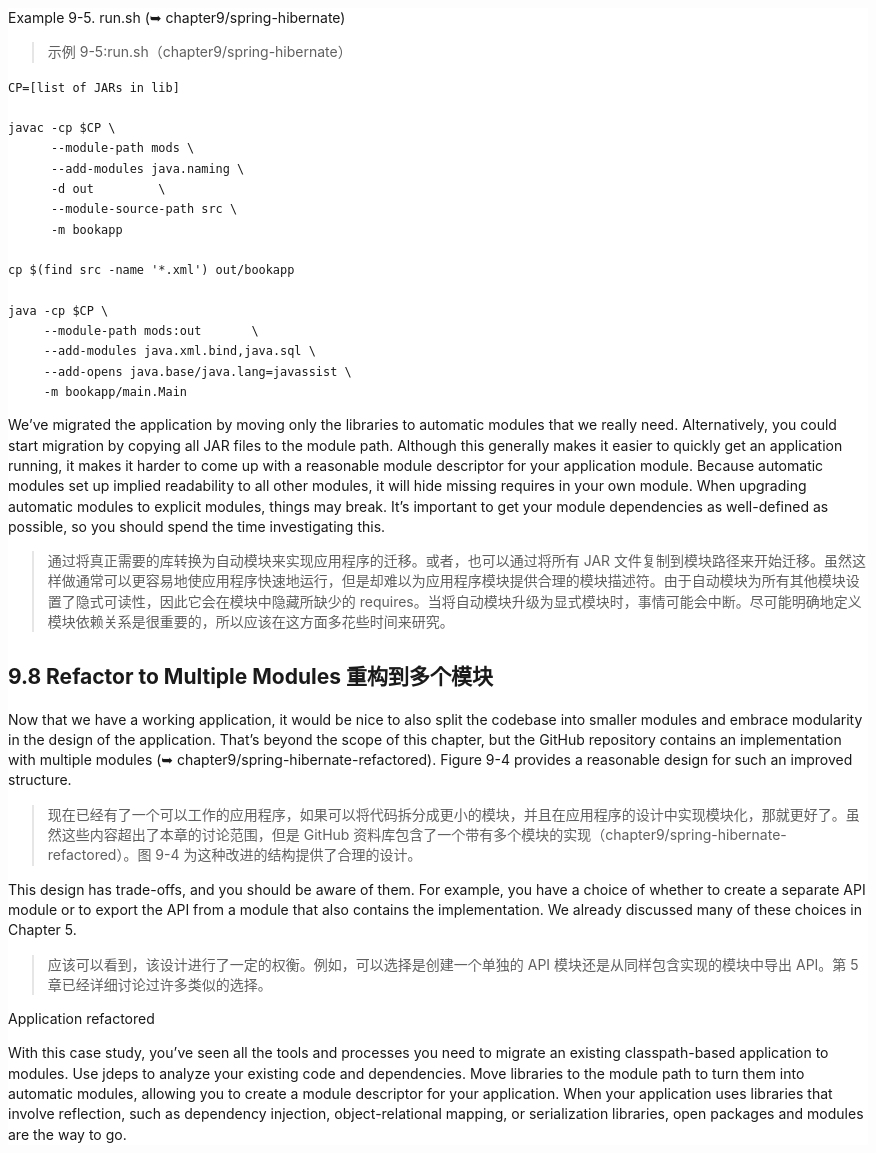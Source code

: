 Example 9-5. run.sh (➥ chapter9/spring-hibernate)

> 示例 9-5:run.sh（chapter9/spring-hibernate）

```
CP=[list of JARs in lib]

javac -cp $CP \
      --module-path mods \
      --add-modules java.naming \
      -d out         \
      --module-source-path src \
      -m bookapp

cp $(find src -name '*.xml') out/bookapp

java -cp $CP \
     --module-path mods:out       \
     --add-modules java.xml.bind,java.sql \
     --add-opens java.base/java.lang=javassist \
     -m bookapp/main.Main
```

We’ve migrated the application by moving only the libraries to automatic modules that we really need. Alternatively, you could start migration by copying all JAR files to the module path. Although this generally makes it easier to quickly get an application running, it makes it harder to come up with a reasonable module descriptor for your application module. Because automatic modules set up implied readability to all other modules, it will hide missing requires in your own module. When upgrading automatic modules to explicit modules, things may break. It’s important to get your module dependencies as well-defined as possible, so you should spend the time investigating this.

> 通过将真正需要的库转换为自动模块来实现应用程序的迁移。或者，也可以通过将所有 JAR 文件复制到模块路径来开始迁移。虽然这样做通常可以更容易地使应用程序快速地运行，但是却难以为应用程序模块提供合理的模块描述符。由于自动模块为所有其他模块设置了隐式可读性，因此它会在模块中隐藏所缺少的 requires。当将自动模块升级为显式模块时，事情可能会中断。尽可能明确地定义模块依赖关系是很重要的，所以应该在这方面多花些时间来研究。

## 9.8 Refactor to Multiple Modules 重构到多个模块

Now that we have a working application, it would be nice to also split the codebase into smaller modules and embrace modularity in the design of the application. That’s beyond the scope of this chapter, but the GitHub repository contains an implementation with multiple modules (➥ chapter9/spring-hibernate-refactored). Figure 9-4 provides a reasonable design for such an improved structure.

> 现在已经有了一个可以工作的应用程序，如果可以将代码拆分成更小的模块，并且在应用程序的设计中实现模块化，那就更好了。虽然这些内容超出了本章的讨论范围，但是 GitHub 资料库包含了一个带有多个模块的实现（chapter9/spring-hibernate-refactored）。图 9-4 为这种改进的结构提供了合理的设计。

This design has trade-offs, and you should be aware of them. For example, you have a choice of whether to create a separate API module or to export the API from a module that also contains the implementation. We already discussed many of these choices in Chapter 5.

> 应该可以看到，该设计进行了一定的权衡。例如，可以选择是创建一个单独的 API 模块还是从同样包含实现的模块中导出 API。第 5 章已经详细讨论过许多类似的选择。

<Figures  locate="doc-java9-modularity"  figure="9-4">Application refactored</Figures>

With this case study, you’ve seen all the tools and processes you need to migrate an existing classpath-based application to modules. Use jdeps to analyze your existing code and dependencies. Move libraries to the module path to turn them into automatic modules, allowing you to create a module descriptor for your application. When your application uses libraries that involve reflection, such as dependency injection, object-relational mapping, or serialization libraries, open packages and modules are the way to go.
